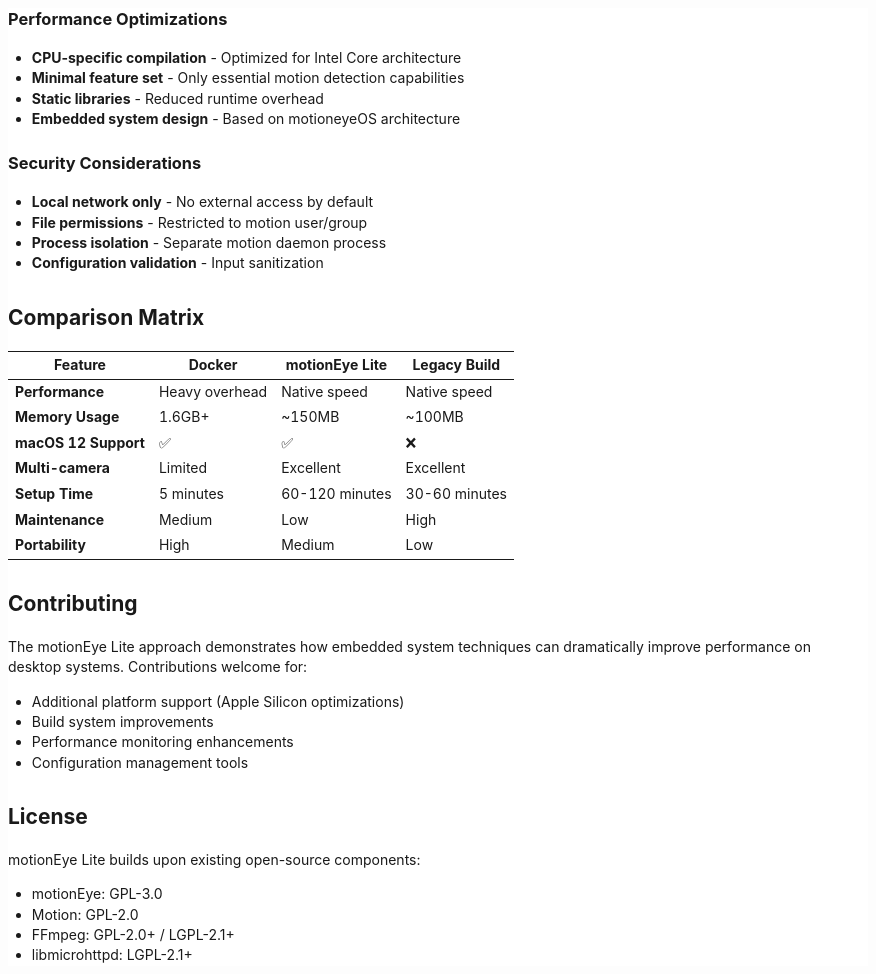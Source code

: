 ### Performance Optimizations
- **CPU-specific compilation** - Optimized for Intel Core architecture
- **Minimal feature set** - Only essential motion detection capabilities
- **Static libraries** - Reduced runtime overhead
- **Embedded system design** - Based on motioneyeOS architecture

### Security Considerations
- **Local network only** - No external access by default
- **File permissions** - Restricted to motion user/group
- **Process isolation** - Separate motion daemon process
- **Configuration validation** - Input sanitization

## Comparison Matrix

| Feature | Docker | motionEye Lite | Legacy Build |
|---------|---------|----------------|--------------|
| **Performance** | Heavy overhead | Native speed | Native speed |
| **Memory Usage** | 1.6GB+ | ~150MB | ~100MB |
| **macOS 12 Support** | ✅ | ✅ | ❌ |
| **Multi-camera** | Limited | Excellent | Excellent |
| **Setup Time** | 5 minutes | 60-120 minutes | 30-60 minutes |
| **Maintenance** | Medium | Low | High |
| **Portability** | High | Medium | Low |

## Contributing

The motionEye Lite approach demonstrates how embedded system techniques can dramatically improve performance on desktop systems. Contributions welcome for:

- Additional platform support (Apple Silicon optimizations)
- Build system improvements  
- Performance monitoring enhancements
- Configuration management tools

## License

motionEye Lite builds upon existing open-source components:
- motionEye: GPL-3.0
- Motion: GPL-2.0
- FFmpeg: GPL-2.0+ / LGPL-2.1+
- libmicrohttpd: LGPL-2.1+